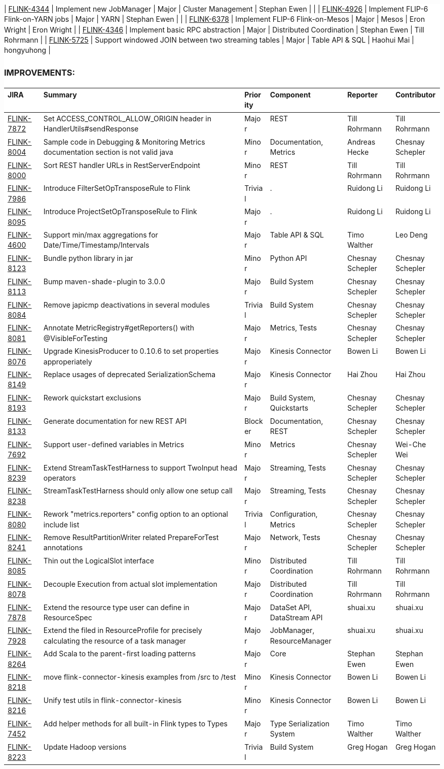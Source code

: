 | [FLINK-4344](https://issues.apache.org/jira/browse/FLINK-4344) | Implement new JobManager |  Major | Cluster Management | Stephan Ewen |  |
| [FLINK-4926](https://issues.apache.org/jira/browse/FLINK-4926) | Implement FLIP-6 Flink-on-YARN jobs |  Major | YARN | Stephan Ewen |  |
| [FLINK-6378](https://issues.apache.org/jira/browse/FLINK-6378) | Implement FLIP-6 Flink-on-Mesos |  Major | Mesos | Eron Wright | Eron Wright |
| [FLINK-4346](https://issues.apache.org/jira/browse/FLINK-4346) | Implement basic RPC abstraction |  Major | Distributed Coordination | Stephan Ewen | Till Rohrmann |
| [FLINK-5725](https://issues.apache.org/jira/browse/FLINK-5725) | Support windowed JOIN between two streaming tables |  Major | Table API & SQL | Haohui Mai | hongyuhong |


### IMPROVEMENTS:

| JIRA | Summary | Priority | Component | Reporter | Contributor |
|:---- |:---- | :--- |:---- |:---- |:---- |
| [FLINK-7872](https://issues.apache.org/jira/browse/FLINK-7872) | Set ACCESS\_CONTROL\_ALLOW\_ORIGIN header in HandlerUtils#sendResponse |  Major | REST | Till Rohrmann | Till Rohrmann |
| [FLINK-8004](https://issues.apache.org/jira/browse/FLINK-8004) | Sample code in Debugging & Monitoring Metrics documentation section is not valid java |  Minor | Documentation, Metrics | Andreas Hecke | Chesnay Schepler |
| [FLINK-8000](https://issues.apache.org/jira/browse/FLINK-8000) | Sort REST handler URLs in RestServerEndpoint |  Minor | REST | Till Rohrmann | Till Rohrmann |
| [FLINK-7986](https://issues.apache.org/jira/browse/FLINK-7986) | Introduce FilterSetOpTransposeRule to Flink |  Trivial | . | Ruidong Li | Ruidong Li |
| [FLINK-8095](https://issues.apache.org/jira/browse/FLINK-8095) | Introduce ProjectSetOpTransposeRule to Flink |  Major | . | Ruidong Li | Ruidong Li |
| [FLINK-4600](https://issues.apache.org/jira/browse/FLINK-4600) | Support min/max aggregations for Date/Time/Timestamp/Intervals |  Major | Table API & SQL | Timo Walther | Leo Deng |
| [FLINK-8123](https://issues.apache.org/jira/browse/FLINK-8123) | Bundle python library in jar |  Minor | Python API | Chesnay Schepler | Chesnay Schepler |
| [FLINK-8113](https://issues.apache.org/jira/browse/FLINK-8113) | Bump maven-shade-plugin to 3.0.0 |  Major | Build System | Chesnay Schepler | Chesnay Schepler |
| [FLINK-8084](https://issues.apache.org/jira/browse/FLINK-8084) | Remove japicmp deactivations in several modules |  Trivial | Build System | Chesnay Schepler | Chesnay Schepler |
| [FLINK-8081](https://issues.apache.org/jira/browse/FLINK-8081) | Annotate MetricRegistry#getReporters() with @VisibleForTesting |  Major | Metrics, Tests | Chesnay Schepler | Chesnay Schepler |
| [FLINK-8076](https://issues.apache.org/jira/browse/FLINK-8076) | Upgrade KinesisProducer to 0.10.6 to set properties approperiately |  Major | Kinesis Connector | Bowen Li | Bowen Li |
| [FLINK-8149](https://issues.apache.org/jira/browse/FLINK-8149) | Replace usages of deprecated SerializationSchema |  Major | Kinesis Connector | Hai Zhou | Hai Zhou |
| [FLINK-8193](https://issues.apache.org/jira/browse/FLINK-8193) | Rework quickstart exclusions |  Major | Build System, Quickstarts | Chesnay Schepler | Chesnay Schepler |
| [FLINK-8133](https://issues.apache.org/jira/browse/FLINK-8133) | Generate documentation for new REST API |  Blocker | Documentation, REST | Chesnay Schepler | Chesnay Schepler |
| [FLINK-7692](https://issues.apache.org/jira/browse/FLINK-7692) | Support user-defined variables in Metrics |  Minor | Metrics | Chesnay Schepler | Wei-Che Wei |
| [FLINK-8239](https://issues.apache.org/jira/browse/FLINK-8239) | Extend StreamTaskTestHarness to support TwoInput head operators |  Major | Streaming, Tests | Chesnay Schepler | Chesnay Schepler |
| [FLINK-8238](https://issues.apache.org/jira/browse/FLINK-8238) | StreamTaskTestHarness should only allow one setup call |  Major | Streaming, Tests | Chesnay Schepler | Chesnay Schepler |
| [FLINK-8080](https://issues.apache.org/jira/browse/FLINK-8080) | Rework "metrics.reporters" config option to an optional include list |  Trivial | Configuration, Metrics | Chesnay Schepler | Chesnay Schepler |
| [FLINK-8241](https://issues.apache.org/jira/browse/FLINK-8241) | Remove ResultPartitionWriter related PrepareForTest annotations |  Major | Network, Tests | Chesnay Schepler | Chesnay Schepler |
| [FLINK-8085](https://issues.apache.org/jira/browse/FLINK-8085) | Thin out the LogicalSlot interface |  Minor | Distributed Coordination | Till Rohrmann | Till Rohrmann |
| [FLINK-8078](https://issues.apache.org/jira/browse/FLINK-8078) | Decouple Execution from actual slot implementation |  Major | Distributed Coordination | Till Rohrmann | Till Rohrmann |
| [FLINK-7878](https://issues.apache.org/jira/browse/FLINK-7878) | Extend the resource type user can define in ResourceSpec |  Major | DataSet API, DataStream API | shuai.xu | shuai.xu |
| [FLINK-7928](https://issues.apache.org/jira/browse/FLINK-7928) | Extend the filed in ResourceProfile for precisely calculating the resource of a task manager |  Major | JobManager, ResourceManager | shuai.xu | shuai.xu |
| [FLINK-8264](https://issues.apache.org/jira/browse/FLINK-8264) | Add Scala to the parent-first loading patterns |  Major | Core | Stephan Ewen | Stephan Ewen |
| [FLINK-8218](https://issues.apache.org/jira/browse/FLINK-8218) | move flink-connector-kinesis examples from /src to /test |  Minor | Kinesis Connector | Bowen Li | Bowen Li |
| [FLINK-8216](https://issues.apache.org/jira/browse/FLINK-8216) | Unify test utils in flink-connector-kinesis |  Minor | Kinesis Connector | Bowen Li | Bowen Li |
| [FLINK-7452](https://issues.apache.org/jira/browse/FLINK-7452) | Add helper methods for all built-in Flink types to Types |  Major | Type Serialization System | Timo Walther | Timo Walther |
| [FLINK-8223](https://issues.apache.org/jira/browse/FLINK-8223) | Update Hadoop versions |  Trivial | Build System | Greg Hogan | Greg Hogan |